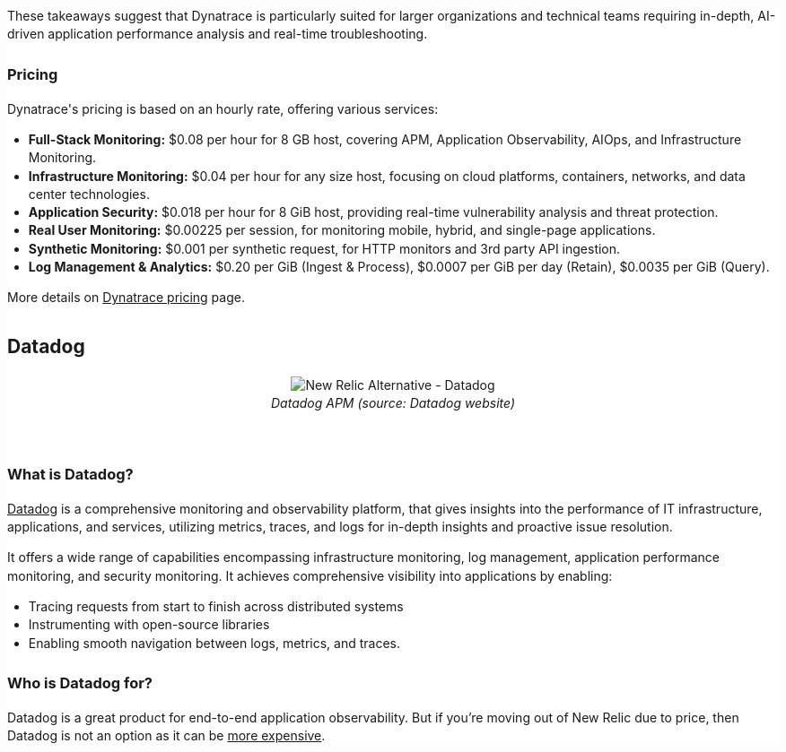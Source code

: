 These takeaways suggest that Dynatrace is particularly suited for larger organizations and technical teams requiring in-depth, AI-driven application performance analysis and real-time troubleshooting.

### Pricing

Dynatrace's pricing is based on an hourly rate, offering various services:

- **Full-Stack Monitoring:** $0.08 per hour for 8 GB host, covering APM, Application Observability, AIOps, and Infrastructure Monitoring.
- **Infrastructure Monitoring:** $0.04 per hour for any size host, focusing on cloud platforms, containers, networks, and data center technologies.
- **Application Security:** $0.018 per hour for 8 GiB host, providing real-time vulnerability analysis and threat protection.
- **Real User Monitoring:** $0.00225 per session, for monitoring mobile, hybrid, and single-page applications.
- **Synthetic Monitoring:** $0.001 per synthetic request, for HTTP monitors and 3rd party API ingestion.
- **Log Management & Analytics:** $0.20 per GiB (Ingest & Process), $0.0007 per GiB per day (Retain), $0.0035 per GiB (Query).

More details on <a href = "https://www.dynatrace.com/pricing" rel="noopener noreferrer nofollow" target="_blank" >Dynatrace pricing</a> page.

## Datadog

<figure data-zoomable align='center'>
    <img className="box-shadowed-image" src="/img/blog/2023/12/new-relic-alternatives-datadog.webp" alt="New Relic Alternative - Datadog"/>
    <figcaption><i>Datadog APM (source: Datadog website)</i></figcaption>
</figure>
<br/>


### What is Datadog?

<a href = "https://www.datadoghq.com" rel="noopener noreferrer nofollow" target="_blank" >Datadog</a> is a comprehensive monitoring and observability platform, that gives insights into the performance of IT infrastructure, applications, and services, utilizing metrics, traces, and logs for in-depth insights and proactive issue resolution.

It offers a wide range of capabilities encompassing infrastructure monitoring, log management, application performance monitoring, and security monitoring. It achieves comprehensive visibility into applications by enabling:

- Tracing requests from start to finish across distributed systems
- Instrumenting with open-source libraries
- Enabling smooth navigation between logs, metrics, and traces.

### Who is Datadog for?

Datadog is a great product for end-to-end application observability. But if you’re moving out of New Relic due to price, then Datadog is not an option as it can be [more expensive](https://signoz.io/blog/pricing-comparison-signoz-vs-datadog-vs-newrelic-vs-grafana/). 
